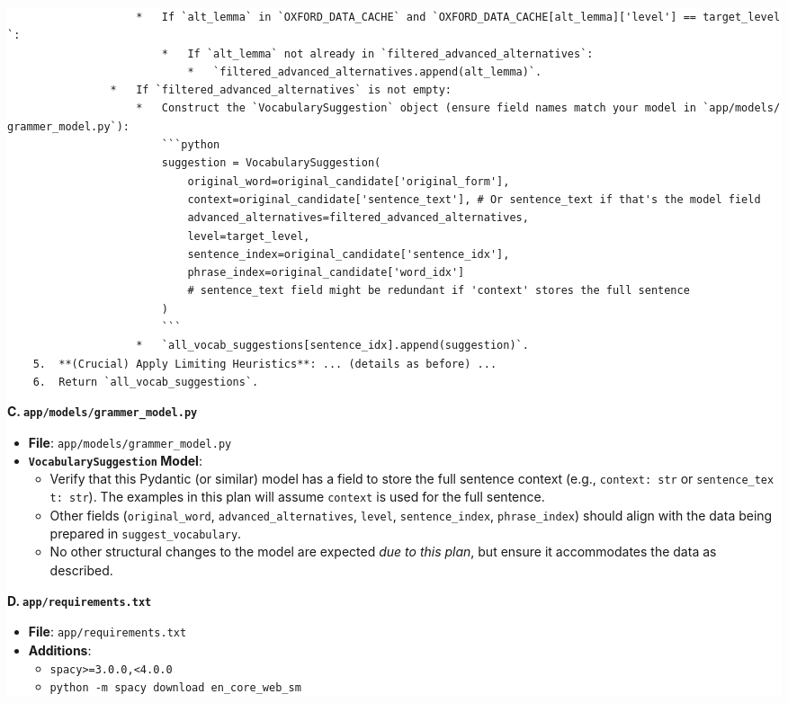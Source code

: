                         *   If `alt_lemma` in `OXFORD_DATA_CACHE` and `OXFORD_DATA_CACHE[alt_lemma]['level'] == target_level`:
                            *   If `alt_lemma` not already in `filtered_advanced_alternatives`:
                                *   `filtered_advanced_alternatives.append(alt_lemma)`.
                    *   If `filtered_advanced_alternatives` is not empty:
                        *   Construct the `VocabularySuggestion` object (ensure field names match your model in `app/models/grammer_model.py`):
                            ```python
                            suggestion = VocabularySuggestion(
                                original_word=original_candidate['original_form'],
                                context=original_candidate['sentence_text'], # Or sentence_text if that's the model field
                                advanced_alternatives=filtered_advanced_alternatives,
                                level=target_level,
                                sentence_index=original_candidate['sentence_idx'],
                                phrase_index=original_candidate['word_idx']
                                # sentence_text field might be redundant if 'context' stores the full sentence
                            )
                            ```
                        *   `all_vocab_suggestions[sentence_idx].append(suggestion)`.
        5.  **(Crucial) Apply Limiting Heuristics**: ... (details as before) ...
        6.  Return `all_vocab_suggestions`.

**C. `app/models/grammer_model.py`**

*   **File**: `app/models/grammer_model.py`
*   **`VocabularySuggestion` Model**: 
    *   Verify that this Pydantic (or similar) model has a field to store the full sentence context (e.g., `context: str` or `sentence_text: str`). The examples in this plan will assume `context` is used for the full sentence.
    *   Other fields (`original_word`, `advanced_alternatives`, `level`, `sentence_index`, `phrase_index`) should align with the data being prepared in `suggest_vocabulary`.
    *   No other structural changes to the model are expected *due to this plan*, but ensure it accommodates the data as described.

**D. `app/requirements.txt`**

*   **File**: `app/requirements.txt`
*   **Additions**:
    *   `spacy>=3.0.0,<4.0.0`
    *   `python -m spacy download en_core_web_sm`